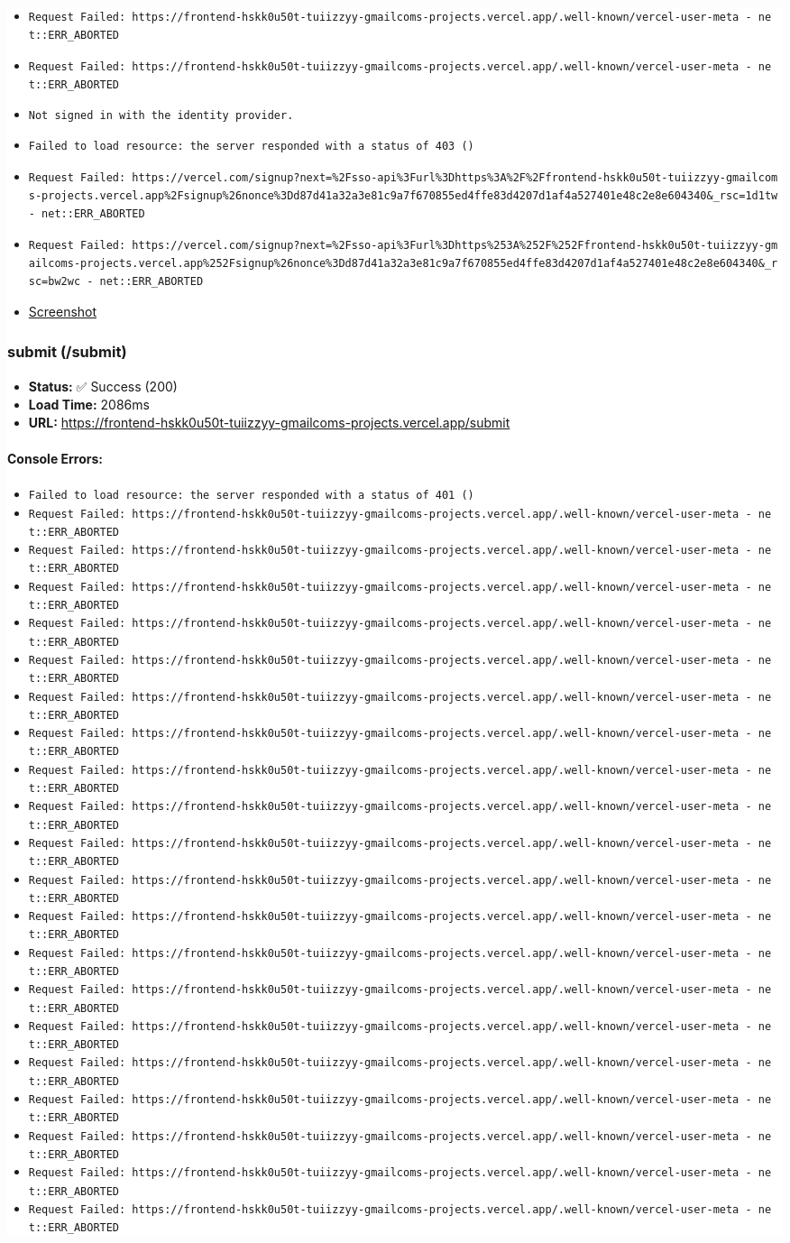 - `Request Failed: https://frontend-hskk0u50t-tuiizzyy-gmailcoms-projects.vercel.app/.well-known/vercel-user-meta - net::ERR_ABORTED`
- `Request Failed: https://frontend-hskk0u50t-tuiizzyy-gmailcoms-projects.vercel.app/.well-known/vercel-user-meta - net::ERR_ABORTED`
- `Not signed in with the identity provider.`
- `Failed to load resource: the server responded with a status of 403 ()`
- `Request Failed: https://vercel.com/signup?next=%2Fsso-api%3Furl%3Dhttps%3A%2F%2Ffrontend-hskk0u50t-tuiizzyy-gmailcoms-projects.vercel.app%2Fsignup%26nonce%3Dd87d41a32a3e81c9a7f670855ed4ffe83d4207d1af4a527401e48c2e8e604340&_rsc=1d1tw - net::ERR_ABORTED`
- `Request Failed: https://vercel.com/signup?next=%2Fsso-api%3Furl%3Dhttps%253A%252F%252Ffrontend-hskk0u50t-tuiizzyy-gmailcoms-projects.vercel.app%252Fsignup%26nonce%3Dd87d41a32a3e81c9a7f670855ed4ffe83d4207d1af4a527401e48c2e8e604340&_rsc=bw2wc - net::ERR_ABORTED`


- [Screenshot](/reports/screenshots/frontend-test-2025-06-01T11-33-33.636Z/signup.png)


### submit (/submit)
- **Status:** ✅ Success (200)
- **Load Time:** 2086ms
- **URL:** https://frontend-hskk0u50t-tuiizzyy-gmailcoms-projects.vercel.app/submit

#### Console Errors:
- `Failed to load resource: the server responded with a status of 401 ()`
- `Request Failed: https://frontend-hskk0u50t-tuiizzyy-gmailcoms-projects.vercel.app/.well-known/vercel-user-meta - net::ERR_ABORTED`
- `Request Failed: https://frontend-hskk0u50t-tuiizzyy-gmailcoms-projects.vercel.app/.well-known/vercel-user-meta - net::ERR_ABORTED`
- `Request Failed: https://frontend-hskk0u50t-tuiizzyy-gmailcoms-projects.vercel.app/.well-known/vercel-user-meta - net::ERR_ABORTED`
- `Request Failed: https://frontend-hskk0u50t-tuiizzyy-gmailcoms-projects.vercel.app/.well-known/vercel-user-meta - net::ERR_ABORTED`
- `Request Failed: https://frontend-hskk0u50t-tuiizzyy-gmailcoms-projects.vercel.app/.well-known/vercel-user-meta - net::ERR_ABORTED`
- `Request Failed: https://frontend-hskk0u50t-tuiizzyy-gmailcoms-projects.vercel.app/.well-known/vercel-user-meta - net::ERR_ABORTED`
- `Request Failed: https://frontend-hskk0u50t-tuiizzyy-gmailcoms-projects.vercel.app/.well-known/vercel-user-meta - net::ERR_ABORTED`
- `Request Failed: https://frontend-hskk0u50t-tuiizzyy-gmailcoms-projects.vercel.app/.well-known/vercel-user-meta - net::ERR_ABORTED`
- `Request Failed: https://frontend-hskk0u50t-tuiizzyy-gmailcoms-projects.vercel.app/.well-known/vercel-user-meta - net::ERR_ABORTED`
- `Request Failed: https://frontend-hskk0u50t-tuiizzyy-gmailcoms-projects.vercel.app/.well-known/vercel-user-meta - net::ERR_ABORTED`
- `Request Failed: https://frontend-hskk0u50t-tuiizzyy-gmailcoms-projects.vercel.app/.well-known/vercel-user-meta - net::ERR_ABORTED`
- `Request Failed: https://frontend-hskk0u50t-tuiizzyy-gmailcoms-projects.vercel.app/.well-known/vercel-user-meta - net::ERR_ABORTED`
- `Request Failed: https://frontend-hskk0u50t-tuiizzyy-gmailcoms-projects.vercel.app/.well-known/vercel-user-meta - net::ERR_ABORTED`
- `Request Failed: https://frontend-hskk0u50t-tuiizzyy-gmailcoms-projects.vercel.app/.well-known/vercel-user-meta - net::ERR_ABORTED`
- `Request Failed: https://frontend-hskk0u50t-tuiizzyy-gmailcoms-projects.vercel.app/.well-known/vercel-user-meta - net::ERR_ABORTED`
- `Request Failed: https://frontend-hskk0u50t-tuiizzyy-gmailcoms-projects.vercel.app/.well-known/vercel-user-meta - net::ERR_ABORTED`
- `Request Failed: https://frontend-hskk0u50t-tuiizzyy-gmailcoms-projects.vercel.app/.well-known/vercel-user-meta - net::ERR_ABORTED`
- `Request Failed: https://frontend-hskk0u50t-tuiizzyy-gmailcoms-projects.vercel.app/.well-known/vercel-user-meta - net::ERR_ABORTED`
- `Request Failed: https://frontend-hskk0u50t-tuiizzyy-gmailcoms-projects.vercel.app/.well-known/vercel-user-meta - net::ERR_ABORTED`
- `Request Failed: https://frontend-hskk0u50t-tuiizzyy-gmailcoms-projects.vercel.app/.well-known/vercel-user-meta - net::ERR_ABORTED`